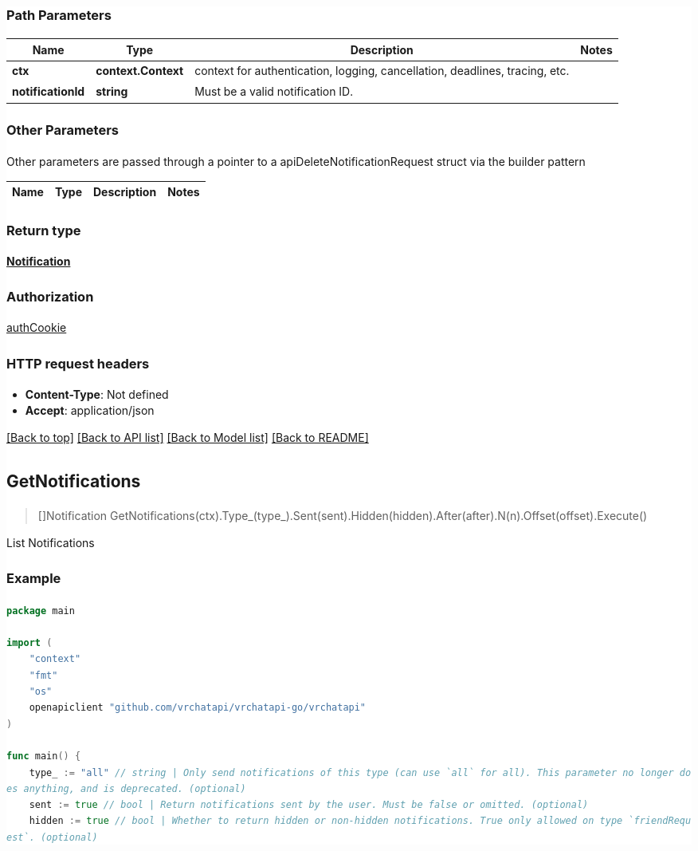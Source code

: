 ```go
```

### Path Parameters


Name | Type | Description  | Notes
------------- | ------------- | ------------- | -------------
**ctx** | **context.Context** | context for authentication, logging, cancellation, deadlines, tracing, etc.
**notificationId** | **string** | Must be a valid notification ID. | 

### Other Parameters

Other parameters are passed through a pointer to a apiDeleteNotificationRequest struct via the builder pattern


Name | Type | Description  | Notes
------------- | ------------- | ------------- | -------------


### Return type

[**Notification**](Notification.md)

### Authorization

[authCookie](../README.md#authCookie)

### HTTP request headers

- **Content-Type**: Not defined
- **Accept**: application/json

[[Back to top]](#) [[Back to API list]](../README.md#documentation-for-api-endpoints)
[[Back to Model list]](../README.md#documentation-for-models)
[[Back to README]](../README.md)


## GetNotifications

> []Notification GetNotifications(ctx).Type_(type_).Sent(sent).Hidden(hidden).After(after).N(n).Offset(offset).Execute()

List Notifications



### Example

```go
package main

import (
    "context"
    "fmt"
    "os"
    openapiclient "github.com/vrchatapi/vrchatapi-go/vrchatapi"
)

func main() {
    type_ := "all" // string | Only send notifications of this type (can use `all` for all). This parameter no longer does anything, and is deprecated. (optional)
    sent := true // bool | Return notifications sent by the user. Must be false or omitted. (optional)
    hidden := true // bool | Whether to return hidden or non-hidden notifications. True only allowed on type `friendRequest`. (optional)
```